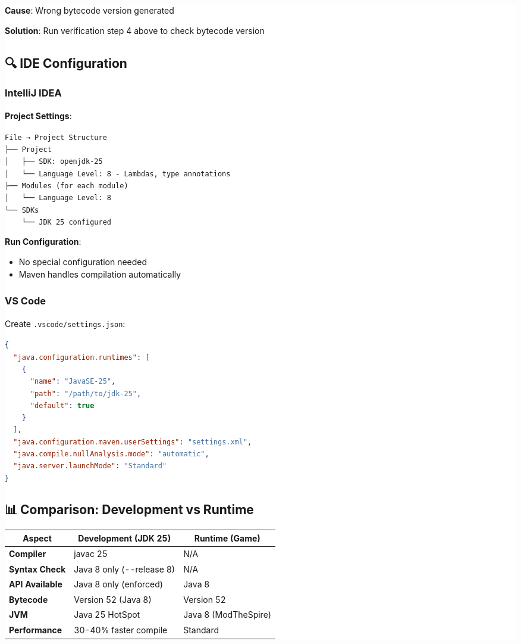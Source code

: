 **Cause**: Wrong bytecode version generated

**Solution**: Run verification step 4 above to check bytecode version

## 🔍 IDE Configuration

### IntelliJ IDEA

**Project Settings**:
```
File → Project Structure
├── Project
│   ├── SDK: openjdk-25
│   └── Language Level: 8 - Lambdas, type annotations
├── Modules (for each module)
│   └── Language Level: 8
└── SDKs
    └── JDK 25 configured
```

**Run Configuration**:
- No special configuration needed
- Maven handles compilation automatically

### VS Code

Create `.vscode/settings.json`:

```json
{
  "java.configuration.runtimes": [
    {
      "name": "JavaSE-25",
      "path": "/path/to/jdk-25",
      "default": true
    }
  ],
  "java.configuration.maven.userSettings": "settings.xml",
  "java.compile.nullAnalysis.mode": "automatic",
  "java.server.launchMode": "Standard"
}
```

## 📊 Comparison: Development vs Runtime

| Aspect | Development (JDK 25) | Runtime (Game) |
|--------|---------------------|----------------|
| **Compiler** | javac 25 | N/A |
| **Syntax Check** | Java 8 only (--release 8) | N/A |
| **API Available** | Java 8 only (enforced) | Java 8 |
| **Bytecode** | Version 52 (Java 8) | Version 52 |
| **JVM** | Java 25 HotSpot | Java 8 (ModTheSpire) |
| **Performance** | 30-40% faster compile | Standard |
